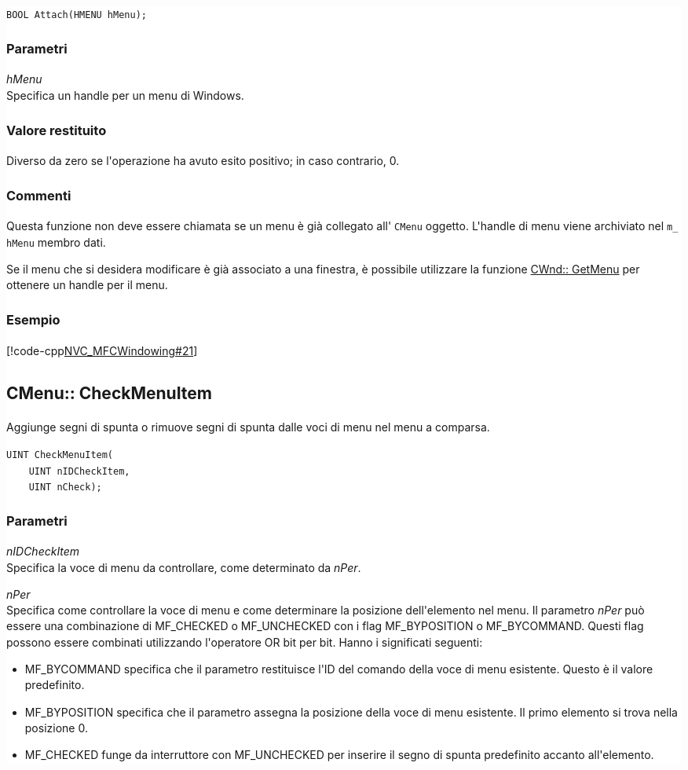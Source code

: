 ```
BOOL Attach(HMENU hMenu);
```

### <a name="parameters"></a>Parametri

*hMenu*<br/>
Specifica un handle per un menu di Windows.

### <a name="return-value"></a>Valore restituito

Diverso da zero se l'operazione ha avuto esito positivo; in caso contrario, 0.

### <a name="remarks"></a>Commenti

Questa funzione non deve essere chiamata se un menu è già collegato all' `CMenu` oggetto. L'handle di menu viene archiviato nel `m_hMenu` membro dati.

Se il menu che si desidera modificare è già associato a una finestra, è possibile utilizzare la funzione [CWnd:: GetMenu](../../mfc/reference/cwnd-class.md#getmenu) per ottenere un handle per il menu.

### <a name="example"></a>Esempio

[!code-cpp[NVC_MFCWindowing#21](../../mfc/reference/codesnippet/cpp/cmenu-class_1.cpp)]

## <a name="cmenucheckmenuitem"></a><a name="checkmenuitem"></a> CMenu:: CheckMenuItem

Aggiunge segni di spunta o rimuove segni di spunta dalle voci di menu nel menu a comparsa.

```
UINT CheckMenuItem(
    UINT nIDCheckItem,
    UINT nCheck);
```

### <a name="parameters"></a>Parametri

*nIDCheckItem*<br/>
Specifica la voce di menu da controllare, come determinato da *nPer*.

*nPer*<br/>
Specifica come controllare la voce di menu e come determinare la posizione dell'elemento nel menu. Il parametro *nPer* può essere una combinazione di MF_CHECKED o MF_UNCHECKED con i flag MF_BYPOSITION o MF_BYCOMMAND. Questi flag possono essere combinati utilizzando l'operatore OR bit per bit. Hanno i significati seguenti:

- MF_BYCOMMAND specifica che il parametro restituisce l'ID del comando della voce di menu esistente. Questo è il valore predefinito.

- MF_BYPOSITION specifica che il parametro assegna la posizione della voce di menu esistente. Il primo elemento si trova nella posizione 0.

- MF_CHECKED funge da interruttore con MF_UNCHECKED per inserire il segno di spunta predefinito accanto all'elemento.
